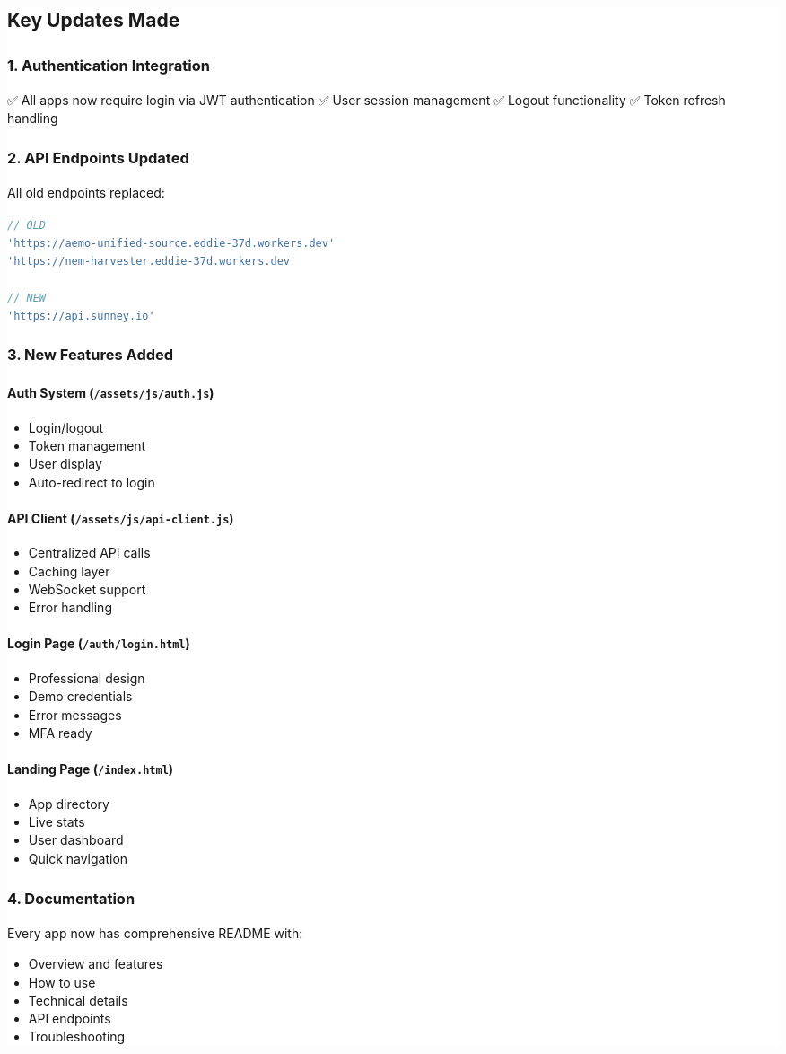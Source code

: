 ## Key Updates Made

### 1. Authentication Integration
✅ All apps now require login via JWT authentication
✅ User session management
✅ Logout functionality
✅ Token refresh handling

### 2. API Endpoints Updated
All old endpoints replaced:
```javascript
// OLD
'https://aemo-unified-source.eddie-37d.workers.dev'
'https://nem-harvester.eddie-37d.workers.dev'

// NEW
'https://api.sunney.io'
```

### 3. New Features Added

#### Auth System (`/assets/js/auth.js`)
- Login/logout
- Token management
- User display
- Auto-redirect to login

#### API Client (`/assets/js/api-client.js`)
- Centralized API calls
- Caching layer
- WebSocket support
- Error handling

#### Login Page (`/auth/login.html`)
- Professional design
- Demo credentials
- Error messages
- MFA ready

#### Landing Page (`/index.html`)
- App directory
- Live stats
- User dashboard
- Quick navigation

### 4. Documentation
Every app now has comprehensive README with:
- Overview and features
- How to use
- Technical details
- API endpoints
- Troubleshooting
